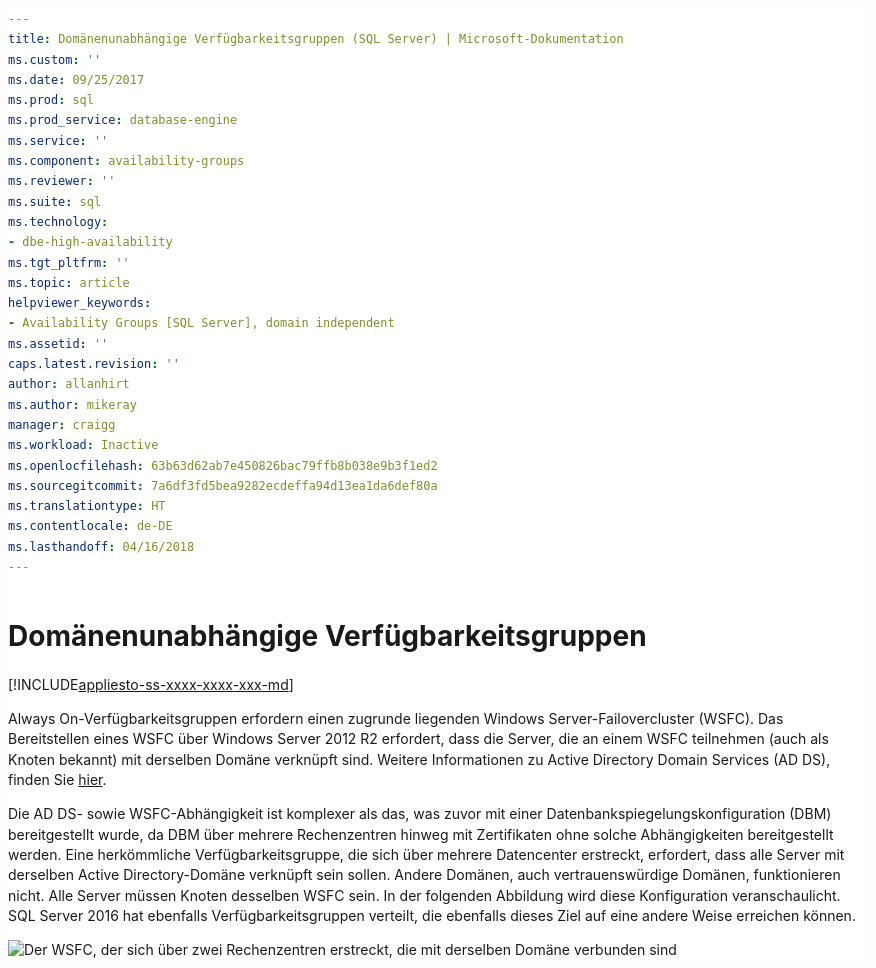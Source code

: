 ```yaml
---
title: Domänenunabhängige Verfügbarkeitsgruppen (SQL Server) | Microsoft-Dokumentation
ms.custom: ''
ms.date: 09/25/2017
ms.prod: sql
ms.prod_service: database-engine
ms.service: ''
ms.component: availability-groups
ms.reviewer: ''
ms.suite: sql
ms.technology:
- dbe-high-availability
ms.tgt_pltfrm: ''
ms.topic: article
helpviewer_keywords:
- Availability Groups [SQL Server], domain independent
ms.assetid: ''
caps.latest.revision: ''
author: allanhirt
ms.author: mikeray
manager: craigg
ms.workload: Inactive
ms.openlocfilehash: 63b63d62ab7e450826bac79ffb8b038e9b3f1ed2
ms.sourcegitcommit: 7a6df3fd5bea9282ecdeffa94d13ea1da6def80a
ms.translationtype: HT
ms.contentlocale: de-DE
ms.lasthandoff: 04/16/2018
---
```

# <a name="domain-independent-availability-groups"></a>Domänenunabhängige Verfügbarkeitsgruppen
[!INCLUDE[appliesto-ss-xxxx-xxxx-xxx-md](../../../includes/appliesto-ss-xxxx-xxxx-xxx-md.md)]

Always On-Verfügbarkeitsgruppen erfordern einen zugrunde liegenden Windows Server-Failovercluster (WSFC). Das Bereitstellen eines WSFC über Windows Server 2012 R2 erfordert, dass die Server, die an einem WSFC teilnehmen (auch als Knoten bekannt) mit derselben Domäne verknüpft sind. Weitere Informationen zu Active Directory Domain Services (AD DS), finden Sie [hier](https://technet.microsoft.com/library/cc759073(v=ws.10).aspx).

Die AD DS- sowie WSFC-Abhängigkeit ist komplexer als das, was zuvor mit einer Datenbankspiegelungskonfiguration (DBM) bereitgestellt wurde, da DBM über mehrere Rechenzentren hinweg mit Zertifikaten ohne solche Abhängigkeiten bereitgestellt werden.  Eine herkömmliche Verfügbarkeitsgruppe, die sich über mehrere Datencenter erstreckt, erfordert, dass alle Server mit derselben Active Directory-Domäne verknüpft sein sollen. Andere Domänen, auch vertrauenswürdige Domänen, funktionieren nicht. Alle Server müssen Knoten desselben WSFC sein. In der folgenden Abbildung wird diese Konfiguration veranschaulicht. SQL Server 2016 hat ebenfalls Verfügbarkeitsgruppen verteilt, die ebenfalls dieses Ziel auf eine andere Weise erreichen können.


![Der WSFC, der sich über zwei Rechenzentren erstreckt, die mit derselben Domäne verbunden sind][1]


[1]: ./media/diag-wsfc-two-data-centers-same-domain.png
[2]: ./media/diag-workgroup-cluster-two-nodes-joined.png
[3]: ./media/diag-high-level-view-ag-standard-edition.png
[4]: ./media/diag-successful-dns-suffix.png